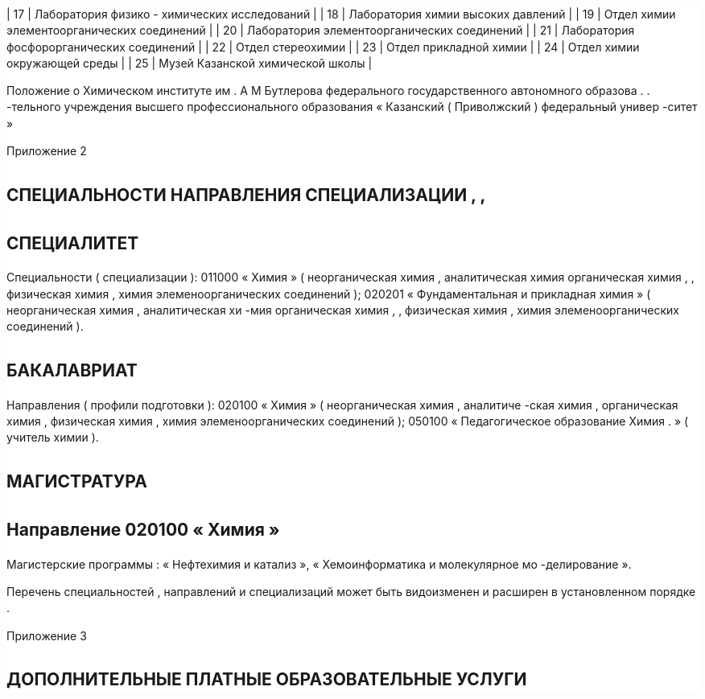 |        17 | Лаборатория физико - химических исследований                 |
|        18 | Лаборатория химии высоких давлений                           |
|        19 | Отдел химии элементоорганических соединений                  |
|        20 | Лаборатория элементоорганических соединений                  |
|        21 | Лаборатория фосфорорганических соединений                    |
|        22 | Отдел стереохимии                                            |
|        23 | Отдел прикладной химии                                       |
|        24 | Отдел химии окружающей среды                                 |
|        25 | Музей Казанской химической школы                             |

Положение о Химическом институте им . А М Бутлерова федерального государственного автономного образова . . -тельного учреждения высшего профессионального образования « Казанский ( Приволжский ) федеральный универ -ситет »

Приложение 2

## СПЕЦИАЛЬНОСТИ НАПРАВЛЕНИЯ СПЕЦИАЛИЗАЦИИ , ,

## СПЕЦИАЛИТЕТ

Специальности ( специализации ):  011000  « Химия » ( неорганическая химия , аналитическая химия органическая химия , , физическая химия , химия элеменоорганических соединений ); 020201 « Фундаментальная и прикладная химия » ( неорганическая химия , аналитическая хи -мия органическая химия , , физическая химия , химия элеменоорганических соединений ).

## БАКАЛАВРИАТ

Направления ( профили подготовки ):  020100  « Химия » ( неорганическая химия , аналитиче -ская химия , органическая химия , физическая химия , химия элеменоорганических соединений ); 050100 « Педагогическое образование Химия . » ( учитель химии ).

## МАГИСТРАТУРА

## Направление 020100 « Химия »

Магистерские программы : « Нефтехимия и катализ », « Хемоинформатика и молекулярное мо -делирование ».

Перечень специальностей , направлений и специализаций может быть видоизменен и расширен в установленном порядке .

Приложение 3

## ДОПОЛНИТЕЛЬНЫЕ ПЛАТНЫЕ ОБРАЗОВАТЕЛЬНЫЕ УСЛУГИ
